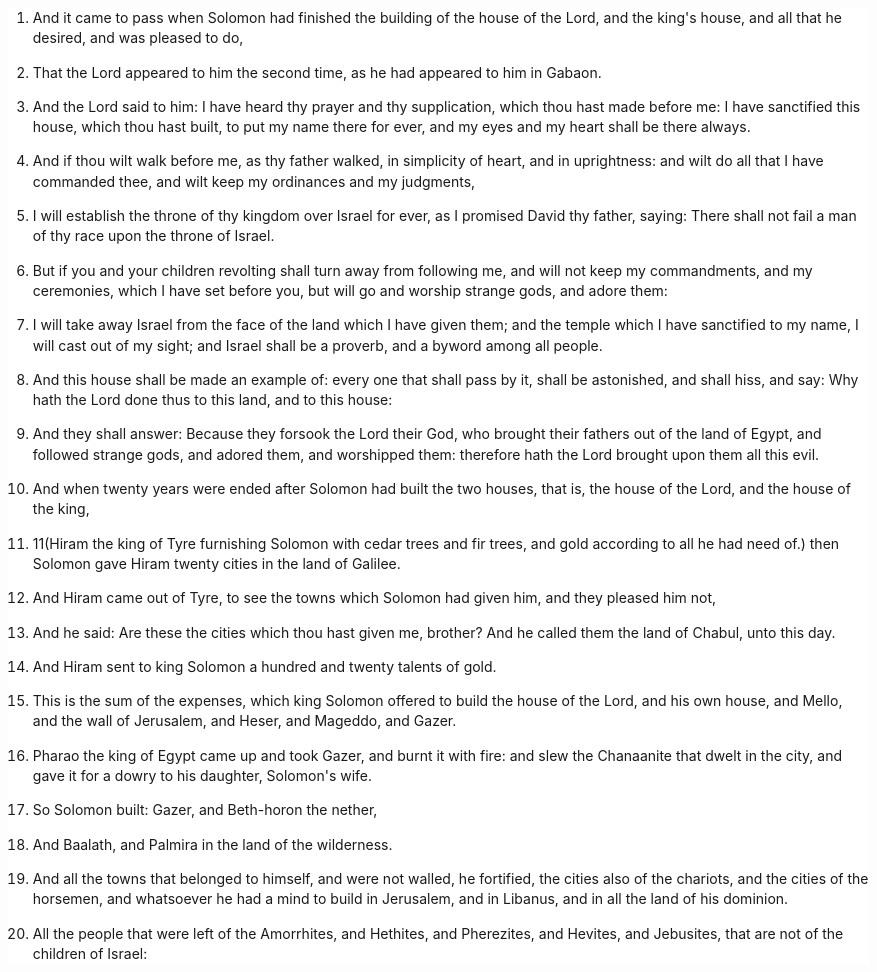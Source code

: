 1. And it came to pass when Solomon had finished the building of the house of the Lord, and the king's house, and all that he desired, and was pleased to do,

2. That the Lord appeared to him the second time, as he had appeared to him in Gabaon.

3. And the Lord said to him: I have heard thy prayer and thy supplication, which thou hast made before me: I have sanctified this house, which thou hast built, to put my name there for ever, and my eyes and my heart shall be there always.

4. And if thou wilt walk before me, as thy father walked, in simplicity of heart, and in uprightness: and wilt do all that I have commanded thee, and wilt keep my ordinances and my judgments,

5. I will establish the throne of thy kingdom over Israel for ever, as I promised David thy father, saying: There shall not fail a man of thy race upon the throne of Israel.

6. But if you and your children revolting shall turn away from following me, and will not keep my commandments, and my ceremonies, which I have set before you, but will go and worship strange gods, and adore them:

7. I will take away Israel from the face of the land which I have given them; and the temple which I have sanctified to my name, I will cast out of my sight; and Israel shall be a proverb, and a byword among all people.

8. And this house shall be made an example of: every one that shall pass by it, shall be astonished, and shall hiss, and say: Why hath the Lord done thus to this land, and to this house:

9. And they shall answer: Because they forsook the Lord their God, who brought their fathers out of the land of Egypt, and followed strange gods, and adored them, and worshipped them: therefore hath the Lord brought upon them all this evil.

10. And when twenty years were ended after Solomon had built the two houses, that is, the house of the Lord, and the house of the king,

11. 11(Hiram the king of Tyre furnishing Solomon with cedar trees and fir trees, and gold according to all he had need of.) then Solomon gave Hiram twenty cities in the land of Galilee.

12. And Hiram came out of Tyre, to see the towns which Solomon had given him, and they pleased him not,

13. And he said: Are these the cities which thou hast given me, brother? And he called them the land of Chabul, unto this day.

14. And Hiram sent to king Solomon a hundred and twenty talents of gold.

15. This is the sum of the expenses, which king Solomon offered to build the house of the Lord, and his own house, and Mello, and the wall of Jerusalem, and Heser, and Mageddo, and Gazer.

16. Pharao the king of Egypt came up and took Gazer, and burnt it with fire: and slew the Chanaanite that dwelt in the city, and gave it for a dowry to his daughter, Solomon's wife.

17. So Solomon built: Gazer, and Beth-horon the nether,

18. And Baalath, and Palmira in the land of the wilderness.

19. And all the towns that belonged to himself, and were not walled, he fortified, the cities also of the chariots, and the cities of the horsemen, and whatsoever he had a mind to build in Jerusalem, and in Libanus, and in all the land of his dominion.

20. All the people that were left of the Amorrhites, and Hethites, and Pherezites, and Hevites, and Jebusites, that are not of the children of Israel:
